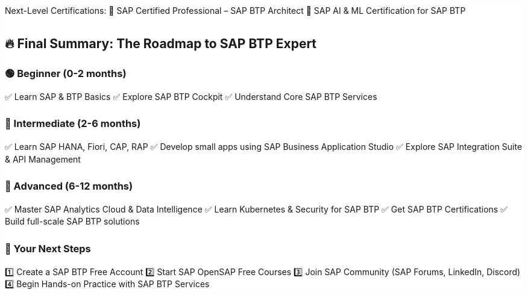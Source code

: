 Next-Level Certifications:
📌 SAP Certified Professional – SAP BTP Architect
📌 SAP AI & ML Certification for SAP BTP

## 🔥 Final Summary: The Roadmap to SAP BTP Expert

### 🟢 Beginner (0-2 months)

✅ Learn SAP & BTP Basics
✅ Explore SAP BTP Cockpit
✅ Understand Core SAP BTP Services

### 🔵 Intermediate (2-6 months)

✅ Learn SAP HANA, Fiori, CAP, RAP
✅ Develop small apps using SAP Business Application Studio
✅ Explore SAP Integration Suite & API Management

### 🔴 Advanced (6-12 months)

✅ Master SAP Analytics Cloud & Data Intelligence
✅ Learn Kubernetes & Security for SAP BTP
✅ Get SAP BTP Certifications
✅ Build full-scale SAP BTP solutions

### 📢 Your Next Steps

1️⃣ Create a SAP BTP Free Account
2️⃣ Start SAP OpenSAP Free Courses
3️⃣ Join SAP Community (SAP Forums, LinkedIn, Discord)
4️⃣ Begin Hands-on Practice with SAP BTP Services
